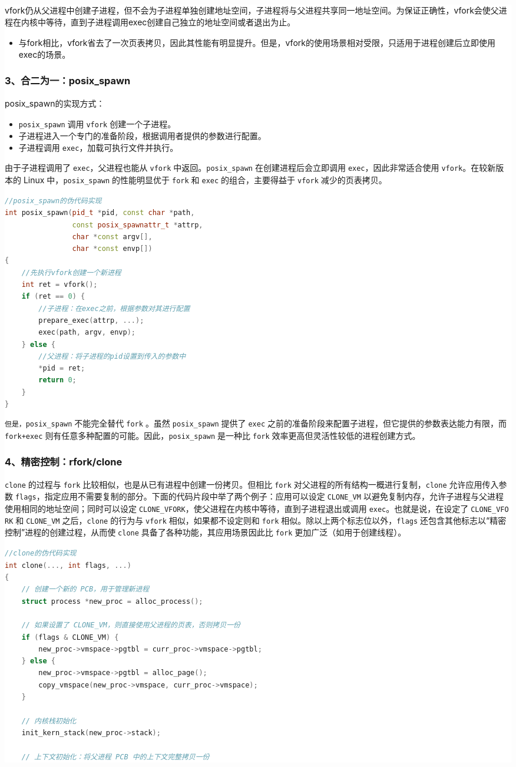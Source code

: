 vfork仍从父进程中创建子进程，但不会为子进程单独创建地址空间，子进程将与父进程共享同一地址空间。为保证正确性，vfork会使父进程在内核中等待，直到子进程调用exec创建自己独立的地址空间或者退出为止。

- 与fork相比，vfork省去了一次页表拷贝，因此其性能有明显提升。但是，vfork的使用场景相对受限，只适用于进程创建后立即使用exec的场景。

### 3、合二为一：posix_spawn

posix_spawn的实现方式：

- `posix_spawn` 调用 `vfork` 创建一个子进程。
- 子进程进入一个专门的准备阶段，根据调用者提供的参数进行配置。
- 子进程调用 `exec`，加载可执行文件并执行。

由于子进程调用了 `exec`，父进程也能从 `vfork` 中返回。`posix_spawn` 在创建进程后会立即调用 `exec`，因此非常适合使用 `vfork`。在较新版本的 Linux 中，`posix_spawn` 的性能明显优于 `fork` 和 `exec` 的组合，主要得益于 `vfork` 减少的页表拷贝。

```cpp
//posix_spawn的伪代码实现
int posix_spawn(pid_t *pid, const char *path,
                const posix_spawnattr_t *attrp,
                char *const argv[],
                char *const envp[])
{
    //先执行vfork创建一个新进程
    int ret = vfork();
    if (ret == 0) {
        //子进程：在exec之前，根据参数对其进行配置
        prepare_exec(attrp, ...);
        exec(path, argv, envp);
    } else {
        //父进程：将子进程的pid设置到传入的参数中
        *pid = ret;
        return 0;
    }
}

```

`但是，posix_spawn` 不能完全替代 `fork` 。虽然 `posix_spawn` 提供了 `exec` 之前的准备阶段来配置子进程，但它提供的参数表达能力有限，而 `fork+exec` 则有任意多种配置的可能。因此，`posix_spawn` 是一种比 `fork` 效率更高但灵活性较低的进程创建方式。

### 4、精密控制：rfork/clone

`clone` 的过程与 `fork` 比较相似，也是从已有进程中创建一份拷贝。但相比 `fork` 对父进程的所有结构一概进行复制，`clone` 允许应用传入参数 `flags`，指定应用不需要复制的部分。下面的代码片段中举了两个例子：应用可以设定 `CLONE_VM` 以避免复制内存，允许子进程与父进程使用相同的地址空间；同时可以设定 `CLONE_VFORK`，使父进程在内核中等待，直到子进程退出或调用 `exec`。也就是说，在设定了 `CLONE_VFORK` 和 `CLONE_VM` 之后，`clone` 的行为与 `vfork` 相似，如果都不设定则和 `fork` 相似。除以上两个标志位以外，`flags` 还包含其他标志以“精密控制”进程的创建过程，从而使 `clone` 具备了各种功能，其应用场景因此比 `fork` 更加广泛（如用于创建线程）。

```cpp
//clone的伪代码实现
int clone(..., int flags, ...)
{
    // 创建一个新的 PCB，用于管理新进程
    struct process *new_proc = alloc_process();

    // 如果设置了 CLONE_VM，则直接使用父进程的页表，否则拷贝一份
    if (flags & CLONE_VM) {
        new_proc->vmspace->pgtbl = curr_proc->vmspace->pgtbl;
    } else {
        new_proc->vmspace->pgtbl = alloc_page();
        copy_vmspace(new_proc->vmspace, curr_proc->vmspace);
    }

    // 内核栈初始化
    init_kern_stack(new_proc->stack);

    // 上下文初始化：将父进程 PCB 中的上下文完整拷贝一份
```